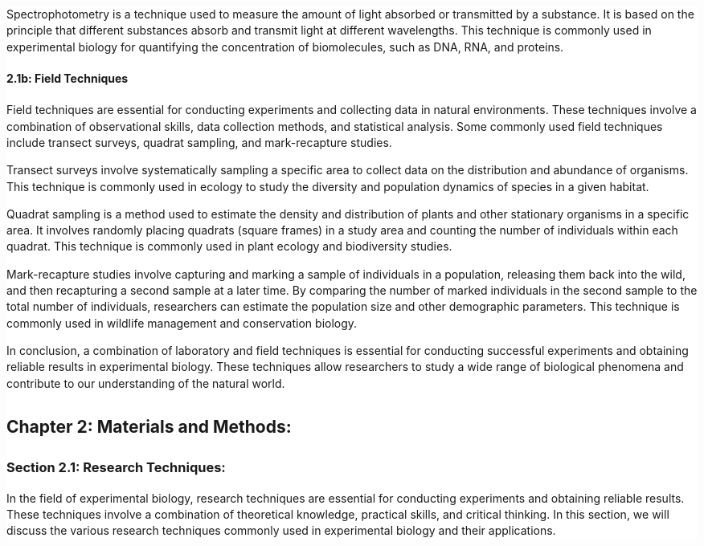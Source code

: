 
Spectrophotometry is a technique used to measure the amount of light absorbed or transmitted by a substance. It is based on the principle that different substances absorb and transmit light at different wavelengths. This technique is commonly used in experimental biology for quantifying the concentration of biomolecules, such as DNA, RNA, and proteins.



#### 2.1b: Field Techniques



Field techniques are essential for conducting experiments and collecting data in natural environments. These techniques involve a combination of observational skills, data collection methods, and statistical analysis. Some commonly used field techniques include transect surveys, quadrat sampling, and mark-recapture studies.



Transect surveys involve systematically sampling a specific area to collect data on the distribution and abundance of organisms. This technique is commonly used in ecology to study the diversity and population dynamics of species in a given habitat.



Quadrat sampling is a method used to estimate the density and distribution of plants and other stationary organisms in a specific area. It involves randomly placing quadrats (square frames) in a study area and counting the number of individuals within each quadrat. This technique is commonly used in plant ecology and biodiversity studies.



Mark-recapture studies involve capturing and marking a sample of individuals in a population, releasing them back into the wild, and then recapturing a second sample at a later time. By comparing the number of marked individuals in the second sample to the total number of individuals, researchers can estimate the population size and other demographic parameters. This technique is commonly used in wildlife management and conservation biology.



In conclusion, a combination of laboratory and field techniques is essential for conducting successful experiments and obtaining reliable results in experimental biology. These techniques allow researchers to study a wide range of biological phenomena and contribute to our understanding of the natural world. 





## Chapter 2: Materials and Methods:



### Section 2.1: Research Techniques:



In the field of experimental biology, research techniques are essential for conducting experiments and obtaining reliable results. These techniques involve a combination of theoretical knowledge, practical skills, and critical thinking. In this section, we will discuss the various research techniques commonly used in experimental biology and their applications.

